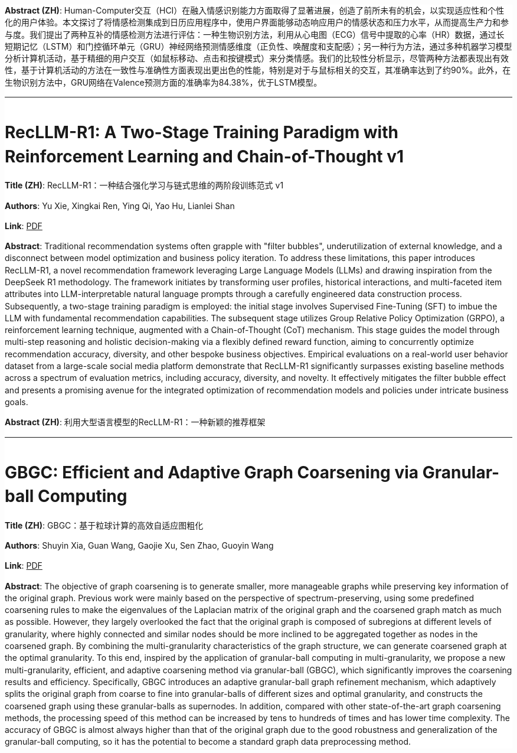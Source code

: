 **Abstract (ZH)**: Human-Computer交互（HCI）在融入情感识别能力方面取得了显著进展，创造了前所未有的机会，以实现适应性和个性化的用户体验。本文探讨了将情感检测集成到日历应用程序中，使用户界面能够动态响应用户的情感状态和压力水平，从而提高生产力和参与度。我们提出了两种互补的情感检测方法进行评估：一种生物识别方法，利用从心电图（ECG）信号中提取的心率（HR）数据，通过长短期记忆（LSTM）和门控循环单元（GRU）神经网络预测情感维度（正负性、唤醒度和支配感）；另一种行为方法，通过多种机器学习模型分析计算机活动，基于精细的用户交互（如鼠标移动、点击和按键模式）来分类情感。我们的比较性分析显示，尽管两种方法都表现出有效性，基于计算机活动的方法在一致性与准确性方面表现出更出色的性能，特别是对于与鼠标相关的交互，其准确率达到了约90%。此外，在生物识别方法中，GRU网络在Valence预测方面的准确率为84.38%，优于LSTM模型。 

---
# RecLLM-R1: A Two-Stage Training Paradigm with Reinforcement Learning and Chain-of-Thought v1 

**Title (ZH)**: RecLLM-R1：一种结合强化学习与链式思维的两阶段训练范式 v1 

**Authors**: Yu Xie, Xingkai Ren, Ying Qi, Yao Hu, Lianlei Shan  

**Link**: [PDF](https://arxiv.org/pdf/2506.19235)  

**Abstract**: Traditional recommendation systems often grapple with "filter bubbles", underutilization of external knowledge, and a disconnect between model optimization and business policy iteration. To address these limitations, this paper introduces RecLLM-R1, a novel recommendation framework leveraging Large Language Models (LLMs) and drawing inspiration from the DeepSeek R1 methodology. The framework initiates by transforming user profiles, historical interactions, and multi-faceted item attributes into LLM-interpretable natural language prompts through a carefully engineered data construction process. Subsequently, a two-stage training paradigm is employed: the initial stage involves Supervised Fine-Tuning (SFT) to imbue the LLM with fundamental recommendation capabilities. The subsequent stage utilizes Group Relative Policy Optimization (GRPO), a reinforcement learning technique, augmented with a Chain-of-Thought (CoT) mechanism. This stage guides the model through multi-step reasoning and holistic decision-making via a flexibly defined reward function, aiming to concurrently optimize recommendation accuracy, diversity, and other bespoke business objectives. Empirical evaluations on a real-world user behavior dataset from a large-scale social media platform demonstrate that RecLLM-R1 significantly surpasses existing baseline methods across a spectrum of evaluation metrics, including accuracy, diversity, and novelty. It effectively mitigates the filter bubble effect and presents a promising avenue for the integrated optimization of recommendation models and policies under intricate business goals. 

**Abstract (ZH)**: 利用大型语言模型的RecLLM-R1：一种新颖的推荐框架 

---
# GBGC: Efficient and Adaptive Graph Coarsening via Granular-ball Computing 

**Title (ZH)**: GBGC：基于粒球计算的高效自适应图粗化 

**Authors**: Shuyin Xia, Guan Wang, Gaojie Xu, Sen Zhao, Guoyin Wang  

**Link**: [PDF](https://arxiv.org/pdf/2506.19224)  

**Abstract**: The objective of graph coarsening is to generate smaller, more manageable graphs while preserving key information of the original graph. Previous work were mainly based on the perspective of spectrum-preserving, using some predefined coarsening rules to make the eigenvalues of the Laplacian matrix of the original graph and the coarsened graph match as much as possible. However, they largely overlooked the fact that the original graph is composed of subregions at different levels of granularity, where highly connected and similar nodes should be more inclined to be aggregated together as nodes in the coarsened graph. By combining the multi-granularity characteristics of the graph structure, we can generate coarsened graph at the optimal granularity. To this end, inspired by the application of granular-ball computing in multi-granularity, we propose a new multi-granularity, efficient, and adaptive coarsening method via granular-ball (GBGC), which significantly improves the coarsening results and efficiency. Specifically, GBGC introduces an adaptive granular-ball graph refinement mechanism, which adaptively splits the original graph from coarse to fine into granular-balls of different sizes and optimal granularity, and constructs the coarsened graph using these granular-balls as supernodes. In addition, compared with other state-of-the-art graph coarsening methods, the processing speed of this method can be increased by tens to hundreds of times and has lower time complexity. The accuracy of GBGC is almost always higher than that of the original graph due to the good robustness and generalization of the granular-ball computing, so it has the potential to become a standard graph data preprocessing method. 
